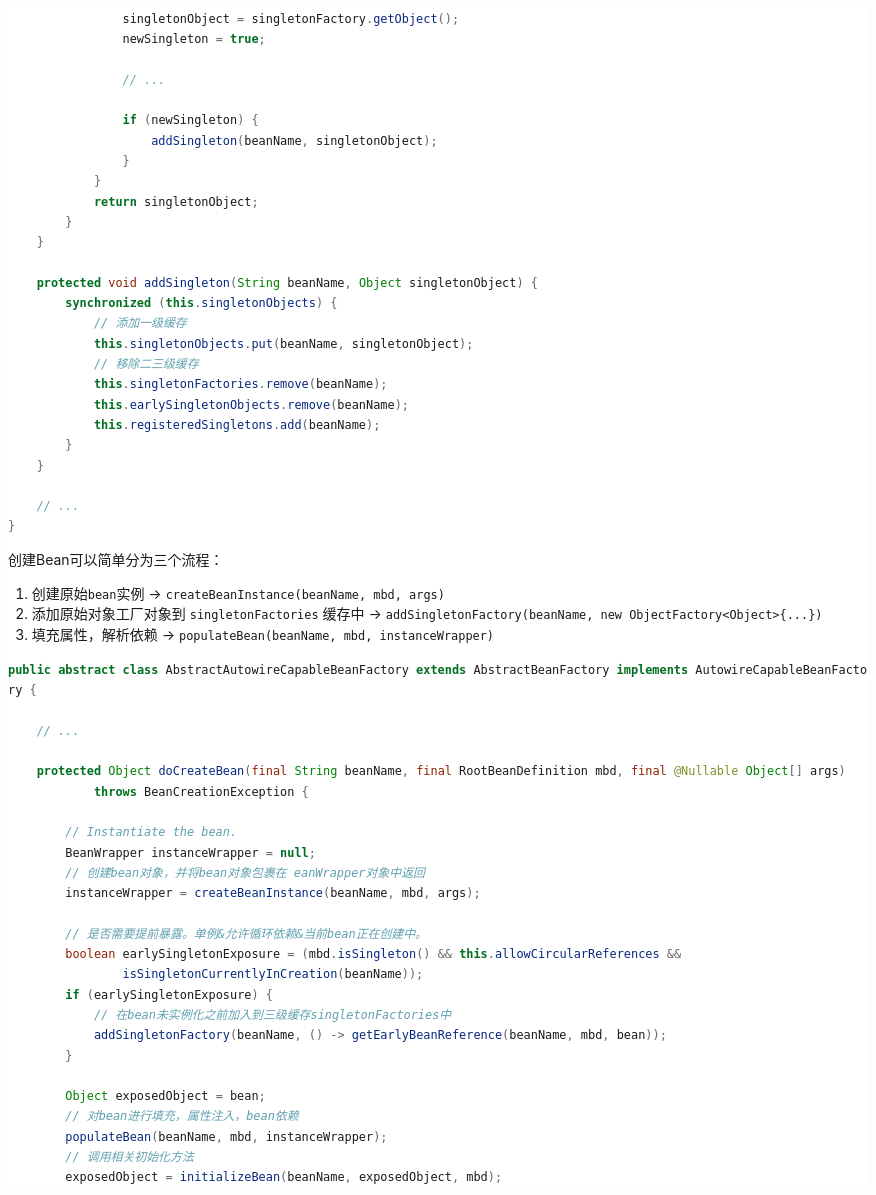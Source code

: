 ```java
                singletonObject = singletonFactory.getObject();
                newSingleton = true;

                // ...

                if (newSingleton) {
                    addSingleton(beanName, singletonObject);
                }
            }
            return singletonObject;
        }
    }

    protected void addSingleton(String beanName, Object singletonObject) {
        synchronized (this.singletonObjects) {
            // 添加一级缓存
            this.singletonObjects.put(beanName, singletonObject);
            // 移除二三级缓存
            this.singletonFactories.remove(beanName);
            this.earlySingletonObjects.remove(beanName);
            this.registeredSingletons.add(beanName);
        }
    }

    // ...
}
```

创建Bean可以简单分为三个流程：

1. 创建原始`bean`实例 → `createBeanInstance(beanName, mbd, args)`
2. 添加原始对象工厂对象到 `singletonFactories` 缓存中 → `addSingletonFactory(beanName, new ObjectFactory<Object>{...})`
3.  填充属性，解析依赖 → `populateBean(beanName, mbd, instanceWrapper)`

```java
public abstract class AbstractAutowireCapableBeanFactory extends AbstractBeanFactory implements AutowireCapableBeanFactory {

    // ...

    protected Object doCreateBean(final String beanName, final RootBeanDefinition mbd, final @Nullable Object[] args)
            throws BeanCreationException {

        // Instantiate the bean.
        BeanWrapper instanceWrapper = null;
        // 创建bean对象，并将bean对象包裹在 eanWrapper对象中返回
        instanceWrapper = createBeanInstance(beanName, mbd, args);

        // 是否需要提前暴露。单例&允许循环依赖&当前bean正在创建中。
        boolean earlySingletonExposure = (mbd.isSingleton() && this.allowCircularReferences &&
                isSingletonCurrentlyInCreation(beanName));
        if (earlySingletonExposure) {
            // 在bean未实例化之前加入到三级缓存singletonFactories中
            addSingletonFactory(beanName, () -> getEarlyBeanReference(beanName, mbd, bean));
        }

        Object exposedObject = bean;
        // 对bean进行填充，属性注入，bean依赖
        populateBean(beanName, mbd, instanceWrapper);
        // 调用相关初始化方法
        exposedObject = initializeBean(beanName, exposedObject, mbd);

```